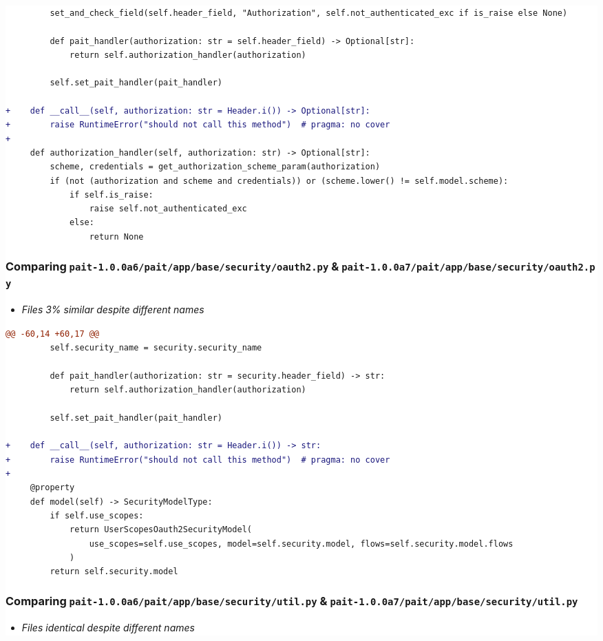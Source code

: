 ```diff
         set_and_check_field(self.header_field, "Authorization", self.not_authenticated_exc if is_raise else None)
 
         def pait_handler(authorization: str = self.header_field) -> Optional[str]:
             return self.authorization_handler(authorization)
 
         self.set_pait_handler(pait_handler)
 
+    def __call__(self, authorization: str = Header.i()) -> Optional[str]:
+        raise RuntimeError("should not call this method")  # pragma: no cover
+
     def authorization_handler(self, authorization: str) -> Optional[str]:
         scheme, credentials = get_authorization_scheme_param(authorization)
         if (not (authorization and scheme and credentials)) or (scheme.lower() != self.model.scheme):
             if self.is_raise:
                 raise self.not_authenticated_exc
             else:
                 return None
```

### Comparing `pait-1.0.0a6/pait/app/base/security/oauth2.py` & `pait-1.0.0a7/pait/app/base/security/oauth2.py`

 * *Files 3% similar despite different names*

```diff
@@ -60,14 +60,17 @@
         self.security_name = security.security_name
 
         def pait_handler(authorization: str = security.header_field) -> str:
             return self.authorization_handler(authorization)
 
         self.set_pait_handler(pait_handler)
 
+    def __call__(self, authorization: str = Header.i()) -> str:
+        raise RuntimeError("should not call this method")  # pragma: no cover
+
     @property
     def model(self) -> SecurityModelType:
         if self.use_scopes:
             return UserScopesOauth2SecurityModel(
                 use_scopes=self.use_scopes, model=self.security.model, flows=self.security.model.flows
             )
         return self.security.model
```

### Comparing `pait-1.0.0a6/pait/app/base/security/util.py` & `pait-1.0.0a7/pait/app/base/security/util.py`

 * *Files identical despite different names*
